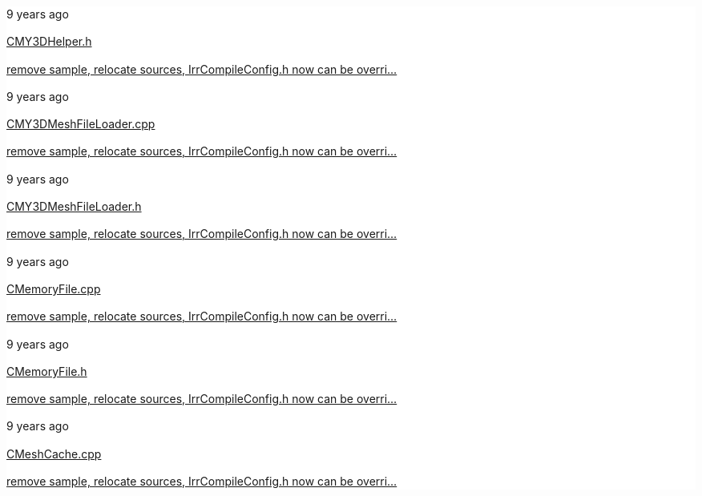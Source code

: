 9 years ago

[CMY3DHelper.h](/nailgun/irrlicht_android/blob/master/CMY3DHelper.h
"CMY3DHelper.h")

[remove sample, relocate sources, IrrCompileConfig.h now can be
overri…](/nailgun/irrlicht_android/commit/784b846a09980f2c7de69e0659d3b1433deb1f0c
"remove sample, relocate sources, IrrCompileConfig.h now can be overriden by
client")

9 years ago

[CMY3DMeshFileLoader.cpp](/nailgun/irrlicht_android/blob/master/CMY3DMeshFileLoader.cpp
"CMY3DMeshFileLoader.cpp")

[remove sample, relocate sources, IrrCompileConfig.h now can be
overri…](/nailgun/irrlicht_android/commit/784b846a09980f2c7de69e0659d3b1433deb1f0c
"remove sample, relocate sources, IrrCompileConfig.h now can be overriden by
client")

9 years ago

[CMY3DMeshFileLoader.h](/nailgun/irrlicht_android/blob/master/CMY3DMeshFileLoader.h
"CMY3DMeshFileLoader.h")

[remove sample, relocate sources, IrrCompileConfig.h now can be
overri…](/nailgun/irrlicht_android/commit/784b846a09980f2c7de69e0659d3b1433deb1f0c
"remove sample, relocate sources, IrrCompileConfig.h now can be overriden by
client")

9 years ago

[CMemoryFile.cpp](/nailgun/irrlicht_android/blob/master/CMemoryFile.cpp
"CMemoryFile.cpp")

[remove sample, relocate sources, IrrCompileConfig.h now can be
overri…](/nailgun/irrlicht_android/commit/784b846a09980f2c7de69e0659d3b1433deb1f0c
"remove sample, relocate sources, IrrCompileConfig.h now can be overriden by
client")

9 years ago

[CMemoryFile.h](/nailgun/irrlicht_android/blob/master/CMemoryFile.h
"CMemoryFile.h")

[remove sample, relocate sources, IrrCompileConfig.h now can be
overri…](/nailgun/irrlicht_android/commit/784b846a09980f2c7de69e0659d3b1433deb1f0c
"remove sample, relocate sources, IrrCompileConfig.h now can be overriden by
client")

9 years ago

[CMeshCache.cpp](/nailgun/irrlicht_android/blob/master/CMeshCache.cpp
"CMeshCache.cpp")

[remove sample, relocate sources, IrrCompileConfig.h now can be
overri…](/nailgun/irrlicht_android/commit/784b846a09980f2c7de69e0659d3b1433deb1f0c
"remove sample, relocate sources, IrrCompileConfig.h now can be overriden by
client")
